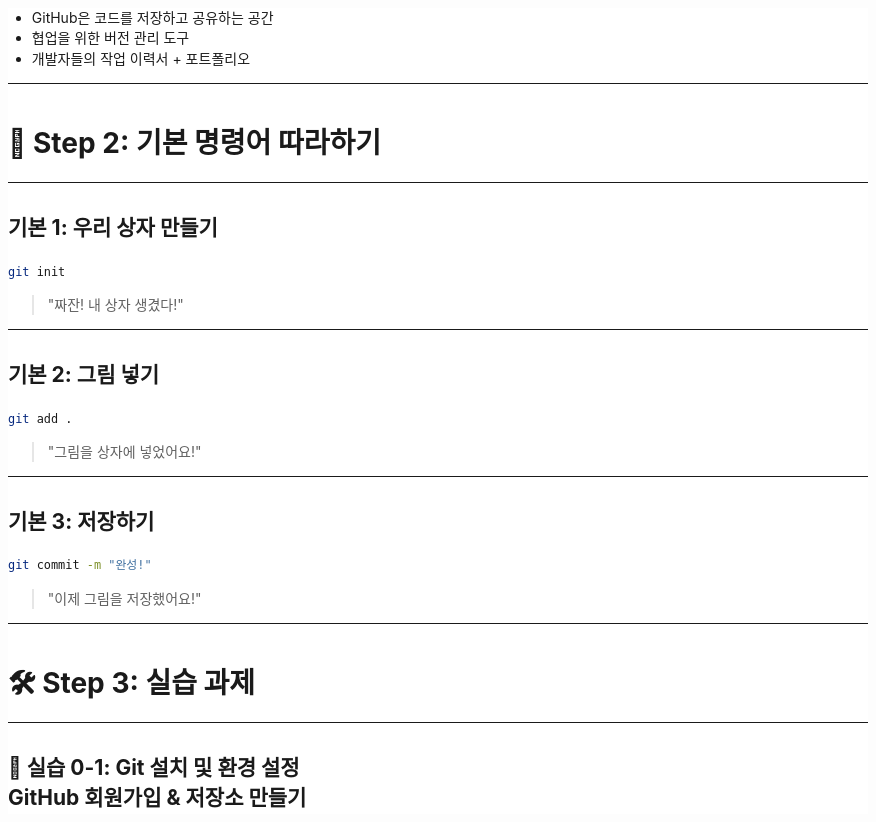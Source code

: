 - <span class="mark">GitHub</span>은 코드를 저장하고 공유하는 공간  
- 협업을 위한 <span class="mark">버전 관리 도구</span>  
- 개발자들의 <span class="mark">작업 이력서 + 포트폴리오</span>




---


# 🧪 Step 2: 기본 명령어 따라하기


---


## 기본 1: 우리 상자 만들기

```bash
git init
```
> "짜잔! 내 상자 생겼다!"

---


## 기본 2: 그림 넣기

```bash
git add .
```

> "그림을 상자에 넣었어요!"

---


## 기본 3:  저장하기


```bash
git commit -m "완성!"
```

> "이제 그림을 저장했어요!"




---


# 🛠️ Step 3: 실습 과제

---


## 🧪 실습 0-1: Git 설치 및 환경 설정  <br/> GitHub 회원가입 & 저장소 만들기
